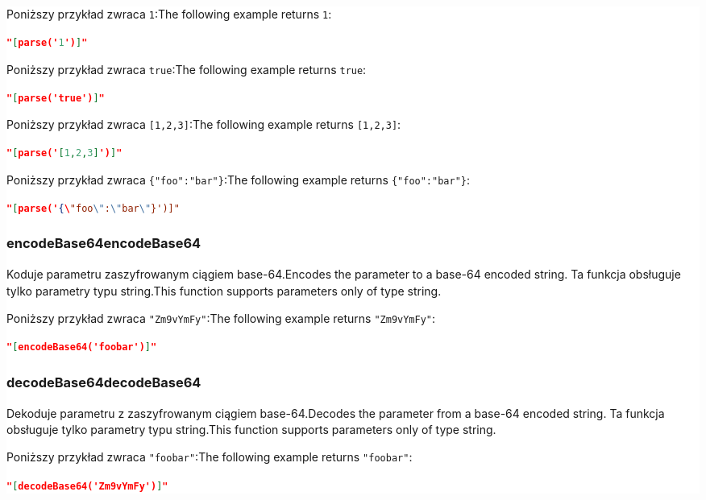 <span data-ttu-id="7c282-297">Poniższy przykład zwraca `1`:</span><span class="sxs-lookup"><span data-stu-id="7c282-297">The following example returns `1`:</span></span>

```json
"[parse('1')]"
```

<span data-ttu-id="7c282-298">Poniższy przykład zwraca `true`:</span><span class="sxs-lookup"><span data-stu-id="7c282-298">The following example returns `true`:</span></span>

```json
"[parse('true')]"
```

<span data-ttu-id="7c282-299">Poniższy przykład zwraca `[1,2,3]`:</span><span class="sxs-lookup"><span data-stu-id="7c282-299">The following example returns `[1,2,3]`:</span></span>

```json
"[parse('[1,2,3]')]"
```

<span data-ttu-id="7c282-300">Poniższy przykład zwraca `{"foo":"bar"}`:</span><span class="sxs-lookup"><span data-stu-id="7c282-300">The following example returns `{"foo":"bar"}`:</span></span>

```json
"[parse('{\"foo\":\"bar\"}')]"
```

### <a name="encodebase64"></a><span data-ttu-id="7c282-301">encodeBase64</span><span class="sxs-lookup"><span data-stu-id="7c282-301">encodeBase64</span></span>
<span data-ttu-id="7c282-302">Koduje parametru zaszyfrowanym ciągiem base-64.</span><span class="sxs-lookup"><span data-stu-id="7c282-302">Encodes the parameter to a base-64 encoded string.</span></span> <span data-ttu-id="7c282-303">Ta funkcja obsługuje tylko parametry typu string.</span><span class="sxs-lookup"><span data-stu-id="7c282-303">This function supports parameters only of type string.</span></span>

<span data-ttu-id="7c282-304">Poniższy przykład zwraca `"Zm9vYmFy"`:</span><span class="sxs-lookup"><span data-stu-id="7c282-304">The following example returns `"Zm9vYmFy"`:</span></span>

```json
"[encodeBase64('foobar')]"
```

### <a name="decodebase64"></a><span data-ttu-id="7c282-305">decodeBase64</span><span class="sxs-lookup"><span data-stu-id="7c282-305">decodeBase64</span></span>
<span data-ttu-id="7c282-306">Dekoduje parametru z zaszyfrowanym ciągiem base-64.</span><span class="sxs-lookup"><span data-stu-id="7c282-306">Decodes the parameter from a base-64 encoded string.</span></span> <span data-ttu-id="7c282-307">Ta funkcja obsługuje tylko parametry typu string.</span><span class="sxs-lookup"><span data-stu-id="7c282-307">This function supports parameters only of type string.</span></span>

<span data-ttu-id="7c282-308">Poniższy przykład zwraca `"foobar"`:</span><span class="sxs-lookup"><span data-stu-id="7c282-308">The following example returns `"foobar"`:</span></span>

```json
"[decodeBase64('Zm9vYmFy')]"
```
